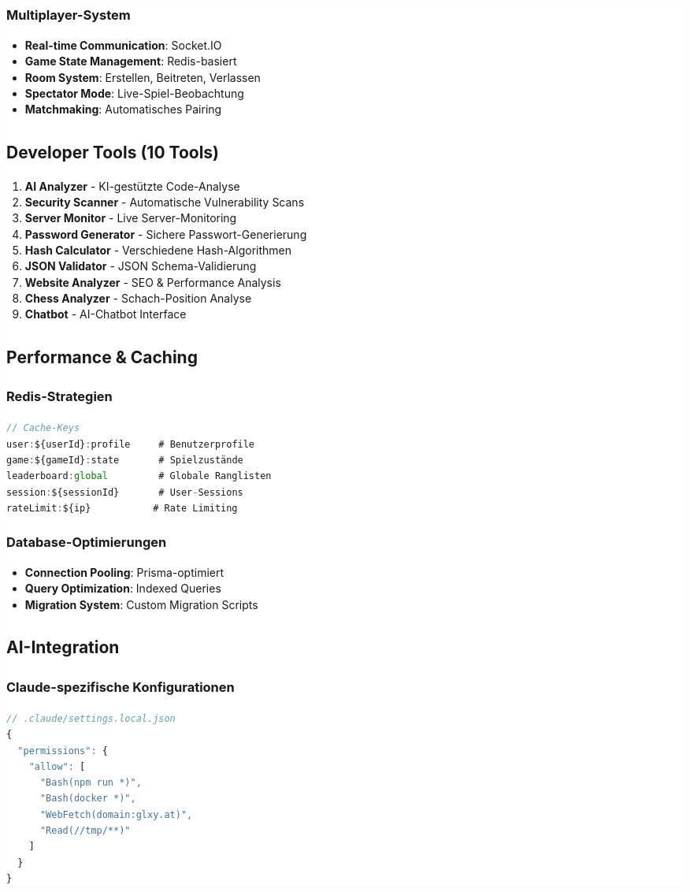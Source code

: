 ### Multiplayer-System
- **Real-time Communication**: Socket.IO
- **Game State Management**: Redis-basiert
- **Room System**: Erstellen, Beitreten, Verlassen
- **Spectator Mode**: Live-Spiel-Beobachtung
- **Matchmaking**: Automatisches Pairing

## Developer Tools (10 Tools)

1. **AI Analyzer** - KI-gestützte Code-Analyse
2. **Security Scanner** - Automatische Vulnerability Scans
3. **Server Monitor** - Live Server-Monitoring
4. **Password Generator** - Sichere Passwort-Generierung
5. **Hash Calculator** - Verschiedene Hash-Algorithmen
6. **JSON Validator** - JSON Schema-Validierung
7. **Website Analyzer** - SEO & Performance Analysis
8. **Chess Analyzer** - Schach-Position Analyse
9. **Chatbot** - AI-Chatbot Interface

## Performance & Caching

### Redis-Strategien
```typescript
// Cache-Keys
user:${userId}:profile     # Benutzerprofile
game:${gameId}:state       # Spielzustände
leaderboard:global         # Globale Ranglisten
session:${sessionId}       # User-Sessions
rateLimit:${ip}           # Rate Limiting
```

### Database-Optimierungen
- **Connection Pooling**: Prisma-optimiert
- **Query Optimization**: Indexed Queries
- **Migration System**: Custom Migration Scripts

## AI-Integration

### Claude-spezifische Konfigurationen
```javascript
// .claude/settings.local.json
{
  "permissions": {
    "allow": [
      "Bash(npm run *)",
      "Bash(docker *)",
      "WebFetch(domain:glxy.at)",
      "Read(//tmp/**)"
    ]
  }
}
```
